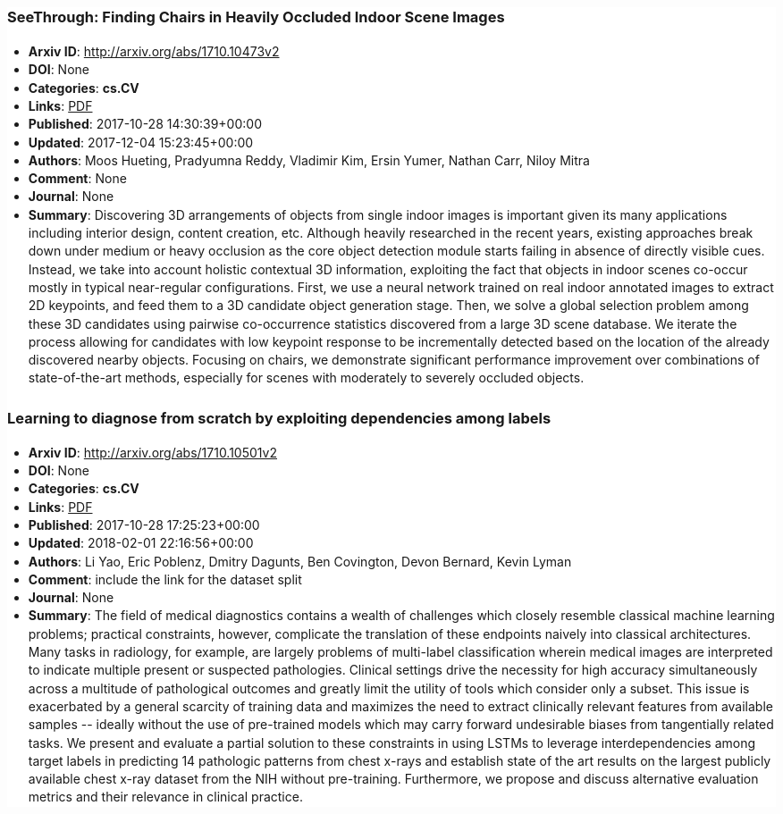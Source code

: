

### SeeThrough: Finding Chairs in Heavily Occluded Indoor Scene Images
- **Arxiv ID**: http://arxiv.org/abs/1710.10473v2
- **DOI**: None
- **Categories**: **cs.CV**
- **Links**: [PDF](http://arxiv.org/pdf/1710.10473v2)
- **Published**: 2017-10-28 14:30:39+00:00
- **Updated**: 2017-12-04 15:23:45+00:00
- **Authors**: Moos Hueting, Pradyumna Reddy, Vladimir Kim, Ersin Yumer, Nathan Carr, Niloy Mitra
- **Comment**: None
- **Journal**: None
- **Summary**: Discovering 3D arrangements of objects from single indoor images is important given its many applications including interior design, content creation, etc. Although heavily researched in the recent years, existing approaches break down under medium or heavy occlusion as the core object detection module starts failing in absence of directly visible cues. Instead, we take into account holistic contextual 3D information, exploiting the fact that objects in indoor scenes co-occur mostly in typical near-regular configurations. First, we use a neural network trained on real indoor annotated images to extract 2D keypoints, and feed them to a 3D candidate object generation stage. Then, we solve a global selection problem among these 3D candidates using pairwise co-occurrence statistics discovered from a large 3D scene database. We iterate the process allowing for candidates with low keypoint response to be incrementally detected based on the location of the already discovered nearby objects. Focusing on chairs, we demonstrate significant performance improvement over combinations of state-of-the-art methods, especially for scenes with moderately to severely occluded objects.



### Learning to diagnose from scratch by exploiting dependencies among labels
- **Arxiv ID**: http://arxiv.org/abs/1710.10501v2
- **DOI**: None
- **Categories**: **cs.CV**
- **Links**: [PDF](http://arxiv.org/pdf/1710.10501v2)
- **Published**: 2017-10-28 17:25:23+00:00
- **Updated**: 2018-02-01 22:16:56+00:00
- **Authors**: Li Yao, Eric Poblenz, Dmitry Dagunts, Ben Covington, Devon Bernard, Kevin Lyman
- **Comment**: include the link for the dataset split
- **Journal**: None
- **Summary**: The field of medical diagnostics contains a wealth of challenges which closely resemble classical machine learning problems; practical constraints, however, complicate the translation of these endpoints naively into classical architectures. Many tasks in radiology, for example, are largely problems of multi-label classification wherein medical images are interpreted to indicate multiple present or suspected pathologies. Clinical settings drive the necessity for high accuracy simultaneously across a multitude of pathological outcomes and greatly limit the utility of tools which consider only a subset. This issue is exacerbated by a general scarcity of training data and maximizes the need to extract clinically relevant features from available samples -- ideally without the use of pre-trained models which may carry forward undesirable biases from tangentially related tasks. We present and evaluate a partial solution to these constraints in using LSTMs to leverage interdependencies among target labels in predicting 14 pathologic patterns from chest x-rays and establish state of the art results on the largest publicly available chest x-ray dataset from the NIH without pre-training. Furthermore, we propose and discuss alternative evaluation metrics and their relevance in clinical practice.
